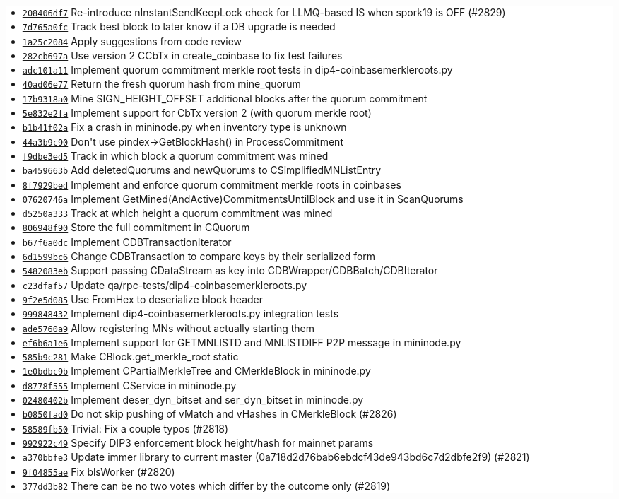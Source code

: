 - [`208406df7`](https://github.com/umbru/umbru/commit/208406df7) Re-introduce nInstantSendKeepLock check for LLMQ-based IS when spork19 is OFF (#2829)
- [`7d765a0fc`](https://github.com/umbru/umbru/commit/7d765a0fc) Track best block to later know if a DB upgrade is needed
- [`1a25c2084`](https://github.com/umbru/umbru/commit/1a25c2084) Apply suggestions from code review
- [`282cb697a`](https://github.com/umbru/umbru/commit/282cb697a) Use version 2 CCbTx in create_coinbase to fix test failures
- [`adc101a11`](https://github.com/umbru/umbru/commit/adc101a11) Implement quorum commitment merkle root tests in dip4-coinbasemerkleroots.py
- [`40ad06e77`](https://github.com/umbru/umbru/commit/40ad06e77) Return the fresh quorum hash from mine_quorum
- [`17b9318a0`](https://github.com/umbru/umbru/commit/17b9318a0) Mine SIGN_HEIGHT_OFFSET additional blocks after the quorum commitment
- [`5e832e2fa`](https://github.com/umbru/umbru/commit/5e832e2fa) Implement support for CbTx version 2 (with quorum merkle root)
- [`b1b41f02a`](https://github.com/umbru/umbru/commit/b1b41f02a) Fix a crash in mininode.py when inventory type is unknown
- [`44a3b9c90`](https://github.com/umbru/umbru/commit/44a3b9c90) Don't use pindex->GetBlockHash() in ProcessCommitment
- [`f9dbe3ed5`](https://github.com/umbru/umbru/commit/f9dbe3ed5) Track in which block a quorum commitment was mined
- [`ba459663b`](https://github.com/umbru/umbru/commit/ba459663b) Add deletedQuorums and newQuorums to CSimplifiedMNListEntry
- [`8f7929bed`](https://github.com/umbru/umbru/commit/8f7929bed) Implement and enforce quorum commitment merkle roots in coinbases
- [`07620746a`](https://github.com/umbru/umbru/commit/07620746a) Implement GetMined(AndActive)CommitmentsUntilBlock and use it in ScanQuorums
- [`d5250a333`](https://github.com/umbru/umbru/commit/d5250a333) Track at which height a quorum commitment was mined
- [`806948f90`](https://github.com/umbru/umbru/commit/806948f90) Store the full commitment in CQuorum
- [`b67f6a0dc`](https://github.com/umbru/umbru/commit/b67f6a0dc) Implement CDBTransactionIterator
- [`6d1599bc6`](https://github.com/umbru/umbru/commit/6d1599bc6) Change CDBTransaction to compare keys by their serialized form
- [`5482083eb`](https://github.com/umbru/umbru/commit/5482083eb) Support passing CDataStream as key into CDBWrapper/CDBBatch/CDBIterator
- [`c23dfaf57`](https://github.com/umbru/umbru/commit/c23dfaf57) Update qa/rpc-tests/dip4-coinbasemerkleroots.py
- [`9f2e5d085`](https://github.com/umbru/umbru/commit/9f2e5d085) Use FromHex to deserialize block header
- [`999848432`](https://github.com/umbru/umbru/commit/999848432) Implement dip4-coinbasemerkleroots.py integration tests
- [`ade5760a9`](https://github.com/umbru/umbru/commit/ade5760a9) Allow registering MNs without actually starting them
- [`ef6b6a1e6`](https://github.com/umbru/umbru/commit/ef6b6a1e6) Implement support for GETMNLISTD and MNLISTDIFF P2P message in mininode.py
- [`585b9c281`](https://github.com/umbru/umbru/commit/585b9c281) Make CBlock.get_merkle_root static
- [`1e0bdbc9b`](https://github.com/umbru/umbru/commit/1e0bdbc9b) Implement CPartialMerkleTree and CMerkleBlock in mininode.py
- [`d8778f555`](https://github.com/umbru/umbru/commit/d8778f555) Implement CService in mininode.py
- [`02480402b`](https://github.com/umbru/umbru/commit/02480402b) Implement deser_dyn_bitset and ser_dyn_bitset in mininode.py
- [`b0850fad0`](https://github.com/umbru/umbru/commit/b0850fad0) Do not skip pushing of vMatch and vHashes in CMerkleBlock (#2826)
- [`58589fb50`](https://github.com/umbru/umbru/commit/58589fb50) Trivial: Fix a couple typos (#2818)
- [`992922c49`](https://github.com/umbru/umbru/commit/992922c49) Specify DIP3 enforcement block height/hash for mainnet params
- [`a370bbfe3`](https://github.com/umbru/umbru/commit/a370bbfe3) Update immer library to current master (0a718d2d76bab6ebdcf43de943bd6c7d2dbfe2f9) (#2821)
- [`9f04855ae`](https://github.com/umbru/umbru/commit/9f04855ae) Fix blsWorker (#2820)
- [`377dd3b82`](https://github.com/umbru/umbru/commit/377dd3b82) There can be no two votes which differ by the outcome only (#2819)